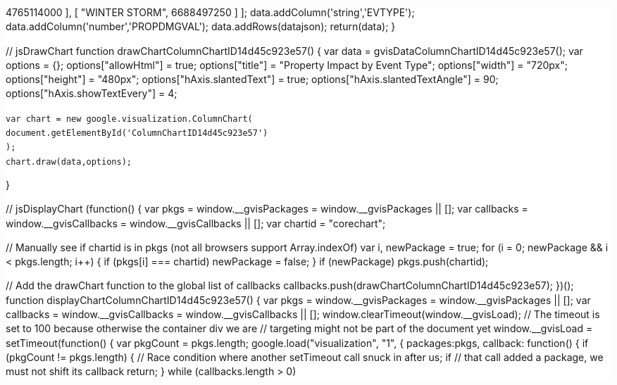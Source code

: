 4765114000 
],
[
 "WINTER STORM",
6688497250 
] 
];
data.addColumn('string','EVTYPE');
data.addColumn('number','PROPDMGVAL');
data.addRows(datajson);
return(data);
}
 
// jsDrawChart
function drawChartColumnChartID14d45c923e57() {
var data = gvisDataColumnChartID14d45c923e57();
var options = {};
options["allowHtml"] = true;
options["title"] = "Property Impact by Event Type";
options["width"] = "720px";
options["height"] = "480px";
options["hAxis.slantedText"] = true;
options["hAxis.slantedTextAngle"] =     90;
options["hAxis.showTextEvery"] =      4;

    var chart = new google.visualization.ColumnChart(
    document.getElementById('ColumnChartID14d45c923e57')
    );
    chart.draw(data,options);
    

}
  
 
// jsDisplayChart
(function() {
var pkgs = window.__gvisPackages = window.__gvisPackages || [];
var callbacks = window.__gvisCallbacks = window.__gvisCallbacks || [];
var chartid = "corechart";
  
// Manually see if chartid is in pkgs (not all browsers support Array.indexOf)
var i, newPackage = true;
for (i = 0; newPackage && i < pkgs.length; i++) {
if (pkgs[i] === chartid)
newPackage = false;
}
if (newPackage)
  pkgs.push(chartid);
  
// Add the drawChart function to the global list of callbacks
callbacks.push(drawChartColumnChartID14d45c923e57);
})();
function displayChartColumnChartID14d45c923e57() {
  var pkgs = window.__gvisPackages = window.__gvisPackages || [];
  var callbacks = window.__gvisCallbacks = window.__gvisCallbacks || [];
  window.clearTimeout(window.__gvisLoad);
  // The timeout is set to 100 because otherwise the container div we are
  // targeting might not be part of the document yet
  window.__gvisLoad = setTimeout(function() {
  var pkgCount = pkgs.length;
  google.load("visualization", "1", { packages:pkgs, callback: function() {
  if (pkgCount != pkgs.length) {
  // Race condition where another setTimeout call snuck in after us; if
  // that call added a package, we must not shift its callback
  return;
}
while (callbacks.length > 0)